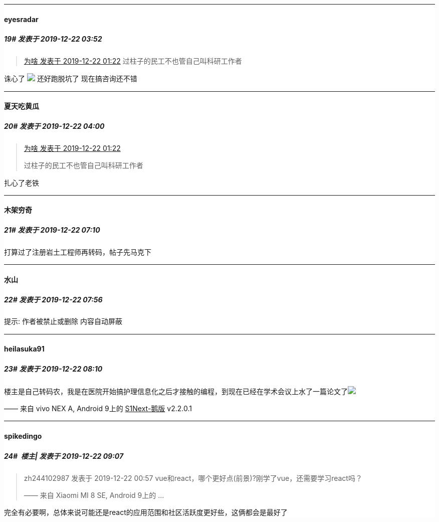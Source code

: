 *****

####  eyesradar  
##### 19#       发表于 2019-12-22 03:52

<blockquote><a href="httphttps://bbs.saraba1st.com/2b/forum.php?mod=redirect&amp;goto=findpost&amp;pid=45943631&amp;ptid=1904597" target="_blank">为啥 发表于 2019-12-22 01:22</a>
过柱子的民工不也管自己叫科研工作者</blockquote>
诛心了 <img src="https://static.saraba1st.com/image/smiley/face2017/138.png" referrerpolicy="no-referrer"> 还好跑脱坑了 现在搞咨询还不错

*****

####  夏天吃黄瓜  
##### 20#       发表于 2019-12-22 04:00

<blockquote><a href="httphttps://bbs.saraba1st.com/2b/forum.php?mod=redirect&amp;goto=findpost&amp;pid=45943631&amp;ptid=1904597" target="_blank">为啥 发表于 2019-12-22 01:22</a>

过柱子的民工不也管自己叫科研工作者</blockquote>
扎心了老铁

*****

####  木架穷奇  
##### 21#       发表于 2019-12-22 07:10

打算过了注册岩土工程师再转码，帖子先马克下

*****

####  水山  
##### 22#       发表于 2019-12-22 07:56

提示: 作者被禁止或删除 内容自动屏蔽

*****

####  heilasuka91  
##### 23#       发表于 2019-12-22 08:10

楼主是自己转码农，我是在医院开始搞护理信息化之后才接触的编程，到现在已经在学术会议上水了一篇论文了<img src="https://static.saraba1st.com/image/smiley/face2017/001.png" referrerpolicy="no-referrer">

—— 来自 vivo NEX A, Android 9上的 [S1Next-鹅版](https://github.com/ykrank/S1-Next/releases) v2.2.0.1

*****

####  spikedingo  
##### 24#         楼主| 发表于 2019-12-22 09:07

<blockquote>zh244102987 发表于 2019-12-22 00:57
vue和react，哪个更好点(前景)?刚学了vue，还需要学习react吗？

—— 来自 Xiaomi MI 8 SE, Android 9上的 ...</blockquote>
完全有必要啊，总体来说可能还是react的应用范围和社区活跃度更好些，这俩都会是最好了
